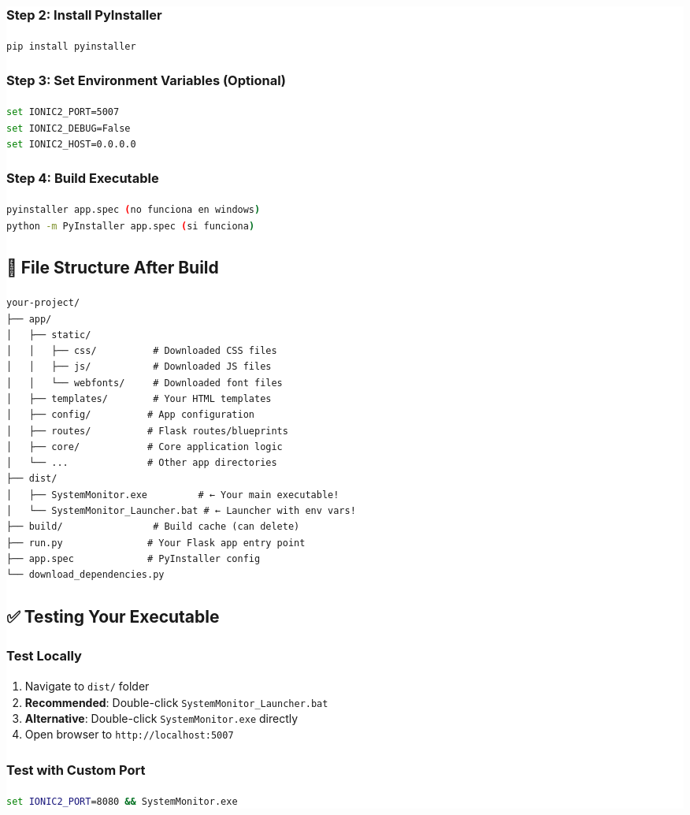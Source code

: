 ### Step 2: Install PyInstaller
```bash
pip install pyinstaller
```

### Step 3: Set Environment Variables (Optional)
```bash
set IONIC2_PORT=5007
set IONIC2_DEBUG=False
set IONIC2_HOST=0.0.0.0
```

### Step 4: Build Executable
```bash
pyinstaller app.spec (no funciona en windows)
python -m PyInstaller app.spec (si funciona)
```

## 📁 File Structure After Build

```
your-project/
├── app/
│   ├── static/
│   │   ├── css/          # Downloaded CSS files
│   │   ├── js/           # Downloaded JS files
│   │   └── webfonts/     # Downloaded font files
│   ├── templates/        # Your HTML templates
│   ├── config/          # App configuration
│   ├── routes/          # Flask routes/blueprints
│   ├── core/            # Core application logic
│   └── ...              # Other app directories
├── dist/
│   ├── SystemMonitor.exe         # ← Your main executable!
│   └── SystemMonitor_Launcher.bat # ← Launcher with env vars!
├── build/                # Build cache (can delete)
├── run.py               # Your Flask app entry point
├── app.spec             # PyInstaller config
└── download_dependencies.py
```

## ✅ Testing Your Executable

### Test Locally
1. Navigate to `dist/` folder
2. **Recommended**: Double-click `SystemMonitor_Launcher.bat`
3. **Alternative**: Double-click `SystemMonitor.exe` directly
4. Open browser to `http://localhost:5007`

### Test with Custom Port
```cmd
set IONIC2_PORT=8080 && SystemMonitor.exe
```
